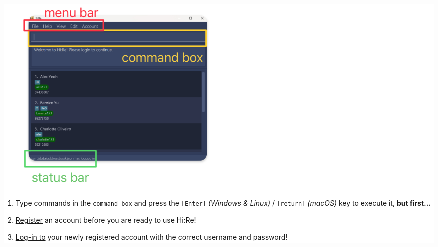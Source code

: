    <img src="images/ui/startUp.png" width="452.5" height="369.5"><br>

1. Type commands in the `command box` and press the `[Enter]` _(Windows & Linux)_ / `[return]` _(macOS)_ key to execute it, **but first...**

1. [Register](#registering-an-account-coderegistercode) an account before you are ready to use Hi:Re!

1. [Log-in to](#login-into-account-codelogincode) your newly registered account with the correct username and password!
